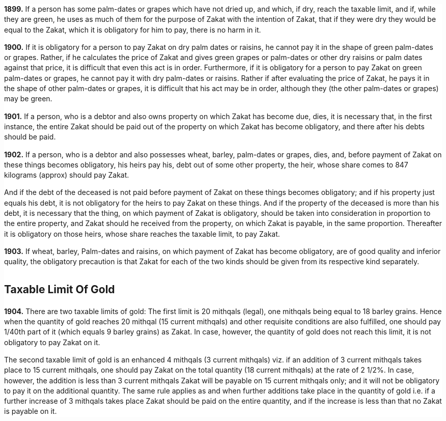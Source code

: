 **1899.** If a person has some palm-dates or grapes which have not dried
up, and which, if dry, reach the taxable limit, and if, while they are
green, he uses as much of them for the purpose of Zakat with the
intention of Zakat, that if they were dry they would be equal to the
Zakat, which it is obligatory for him to pay, there is no harm in it.

**1900.** If it is obligatory for a person to pay Zakat on dry palm
dates or raisins, he cannot pay it in the shape of green palm-dates or
grapes. Rather, if he calculates the price of Zakat and gives green
grapes or palm-dates or other dry raisins or palm dates against that
price, it is difficult that even this act is in order. Furthermore, if
it is obligatory for a person to pay Zakat on green palm-dates or
grapes, he cannot pay it with dry palm-dates or raisins. Rather if after
evaluating the price of Zakat, he pays it in the shape of other
palm-dates or grapes, it is difficult that his act may be in order,
although they (the other palm-dates or grapes) may be green.

**1901.** If a person, who is a debtor and also owns property on which
Zakat has become due, dies, it is necessary that, in the first instance,
the entire Zakat should be paid out of the property on which Zakat has
become obligatory, and there after his debts should be paid.

**1902.** If a person, who is a debtor and also possesses wheat, barley,
palm-dates or grapes, dies, and, before payment of Zakat on these things
becomes obligatory, his heirs pay his, debt out of some other property,
the heir, whose share comes to 847 kilograms (approx) should pay Zakat.

And if the debt of the deceased is not paid before payment of Zakat on
these things becomes obligatory; and if his property just equals his
debt, it is not obligatory for the heirs to pay Zakat on these things.
And if the property of the deceased is more than his debt, it is
necessary that the thing, on which payment of Zakat is obligatory,
should be taken into consideration in proportion to the entire property,
and Zakat should he received from the property, on which Zakat is
payable, in the same proportion. Thereafter it is obligatory on those
heirs, whose share reaches the taxable limit, to pay Zakat.

**1903.** If wheat, barley, Palm-dates and raisins, on which payment of
Zakat has become obligatory, are of good quality and inferior quality,
the obligatory precaution is that Zakat for each of the two kinds should
be given from its respective kind separately.

Taxable Limit Of Gold
---------------------

**1904.** There are two taxable limits of gold: The first limit is 20
mithqals (legal), one mithqals being equal to 18 barley grains. Hence
when the quantity of gold reaches 20 mithqal (15 current mithqals) and
other requisite conditions are also fulfilled, one should pay 1/40th
part of it (which equals 9 barley grains) as Zakat. In case, however,
the quantity of gold does not reach this limit, it is not obligatory to
pay Zakat on it.

The second taxable limit of gold is an enhanced 4 mithqals (3 current
mithqals) viz. if an addition of 3 current mithqals takes place to 15
current mithqals, one should pay Zakat on the total quantity (18 current
mithqals) at the rate of 2 1/2%. In case, however, the addition is less
than 3 current mithqals Zakat will be payable on 15 current mithqals
only; and it will not be obligatory to pay it on the additional
quantity. The same rule applies as and when further additions take place
in the quantity of gold i.e. if a further increase of 3 mithqals takes
place Zakat should be paid on the entire quantity, and if the increase
is less than that no Zakat is payable on it.
